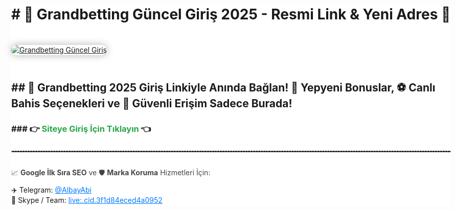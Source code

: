 <h1># 🎯 Grandbetting Güncel Giriş 2025 - Resmi Link & Yeni Adres 🎯</h1>

<a href="https://heylink.me/bonusdunyasi/" title="Grandbetting Giriş">
  <img src="https://r.resimlink.com/NOXTgGzUwkQS.jpeg" alt="Grandbetting Güncel Giriş" title="Grandbetting Resmi" style="width:100%;max-width:600px;border-radius:10px;box-shadow:0 0 15px rgba(0,0,0,0.3);margin:20px 0;">
</a>

<h2>## 🚀 Grandbetting 2025 Giriş Linkiyle Anında Bağlan!  
🎁 Yepyeni Bonuslar, ⚽ Canlı Bahis Seçenekleri ve 🔐 Güvenli Erişim Sadece Burada!</h2>

<h3>### 👉 <a href="https://heylink.me/bonusdunyasi/" style="color:#28a745;text-decoration:none;font-weight:bold;">Siteye Giriş İçin Tıklayın</a> 👈</h3>

<hr style="margin:30px 0; border:1px dashed #999;">

<p style="font-size:14px; color:#444;">
📈 <strong>Google İlk Sıra SEO</strong> ve 🛡️ <strong>Marka Koruma</strong> Hizmetleri İçin:
</p>

<ul style="list-style: none; padding: 0;">
  <li>✈️ Telegram: <a href="https://t.me/albayabi" style="color:#007bff;">@AlbayAbi</a></li>
  <li>💼 Skype / Team: <a href="skype:live:.cid.3f1d84eced4a0952?chat" style="color:#007bff;">live:.cid.3f1d84eced4a0952</a></li>
</ul>
